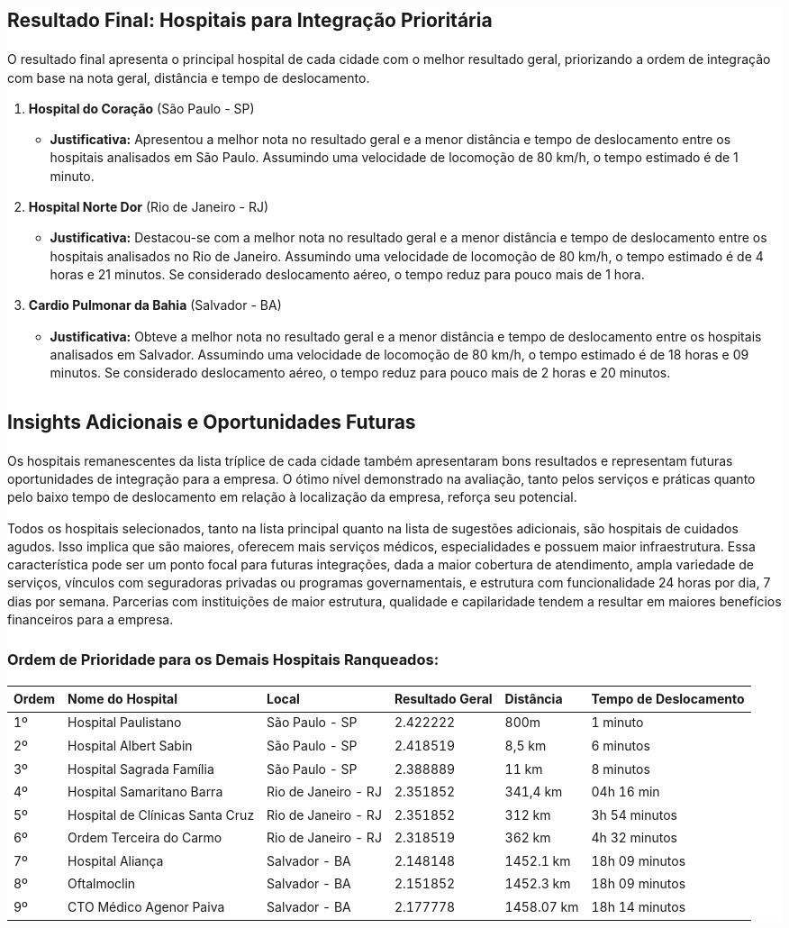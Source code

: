 ## Resultado Final: Hospitais para Integração Prioritária

O resultado final apresenta o principal hospital de cada cidade com o melhor resultado geral, priorizando a ordem de integração com base na nota geral, distância e tempo de deslocamento.

1.  **Hospital do Coração** (São Paulo - SP)
    * **Justificativa:** Apresentou a melhor nota no resultado geral e a menor distância e tempo de deslocamento entre os hospitais analisados em São Paulo. Assumindo uma velocidade de locomoção de 80 km/h, o tempo estimado é de 1 minuto.

2.  **Hospital Norte Dor** (Rio de Janeiro - RJ)
    * **Justificativa:** Destacou-se com a melhor nota no resultado geral e a menor distância e tempo de deslocamento entre os hospitais analisados no Rio de Janeiro. Assumindo uma velocidade de locomoção de 80 km/h, o tempo estimado é de 4 horas e 21 minutos. Se considerado deslocamento aéreo, o tempo reduz para pouco mais de 1 hora.

3.  **Cardio Pulmonar da Bahia** (Salvador - BA)
    * **Justificativa:** Obteve a melhor nota no resultado geral e a menor distância e tempo de deslocamento entre os hospitais analisados em Salvador. Assumindo uma velocidade de locomoção de 80 km/h, o tempo estimado é de 18 horas e 09 minutos. Se considerado deslocamento aéreo, o tempo reduz para pouco mais de 2 horas e 20 minutos.

## Insights Adicionais e Oportunidades Futuras

Os hospitais remanescentes da lista tríplice de cada cidade também apresentaram bons resultados e representam futuras oportunidades de integração para a empresa. O ótimo nível demonstrado na avaliação, tanto pelos serviços e práticas quanto pelo baixo tempo de deslocamento em relação à localização da empresa, reforça seu potencial.

Todos os hospitais selecionados, tanto na lista principal quanto na lista de sugestões adicionais, são hospitais de cuidados agudos. Isso implica que são maiores, oferecem mais serviços médicos, especialidades e possuem maior infraestrutura. Essa característica pode ser um ponto focal para futuras integrações, dada a maior cobertura de atendimento, ampla variedade de serviços, vínculos com seguradoras privadas ou programas governamentais, e estrutura com funcionalidade 24 horas por dia, 7 dias por semana. Parcerias com instituições de maior estrutura, qualidade e capilaridade tendem a resultar em maiores benefícios financeiros para a empresa.

### Ordem de Prioridade para os Demais Hospitais Ranqueados:

| Ordem | Nome do Hospital            | Local            | Resultado Geral | Distância | Tempo de Deslocamento |
| :---- | :-------------------------- | :--------------- | :-------------- | :-------- | :-------------------- |
| 1º    | Hospital Paulistano         | São Paulo - SP   | 2.422222        | 800m      | 1 minuto              |
| 2º    | Hospital Albert Sabin       | São Paulo - SP   | 2.418519        | 8,5 km    | 6 minutos             |
| 3º    | Hospital Sagrada Família    | São Paulo - SP   | 2.388889        | 11 km     | 8 minutos             |
| 4º    | Hospital Samaritano Barra   | Rio de Janeiro - RJ | 2.351852        | 341,4 km  | 04h 16 min            |
| 5º    | Hospital de Clínicas Santa Cruz | Rio de Janeiro - RJ | 2.351852        | 312 km    | 3h 54 minutos         |
| 6º    | Ordem Terceira do Carmo     | Rio de Janeiro - RJ | 2.318519        | 362 km    | 4h 32 minutos         |
| 7º    | Hospital Aliança            | Salvador - BA    | 2.148148        | 1452.1 km | 18h 09 minutos        |
| 8º    | Oftalmoclin               | Salvador - BA    | 2.151852        | 1452.3 km | 18h 09 minutos        |
| 9º    | CTO Médico Agenor Paiva     | Salvador - BA    | 2.177778        | 1458.07 km| 18h 14 minutos        |


